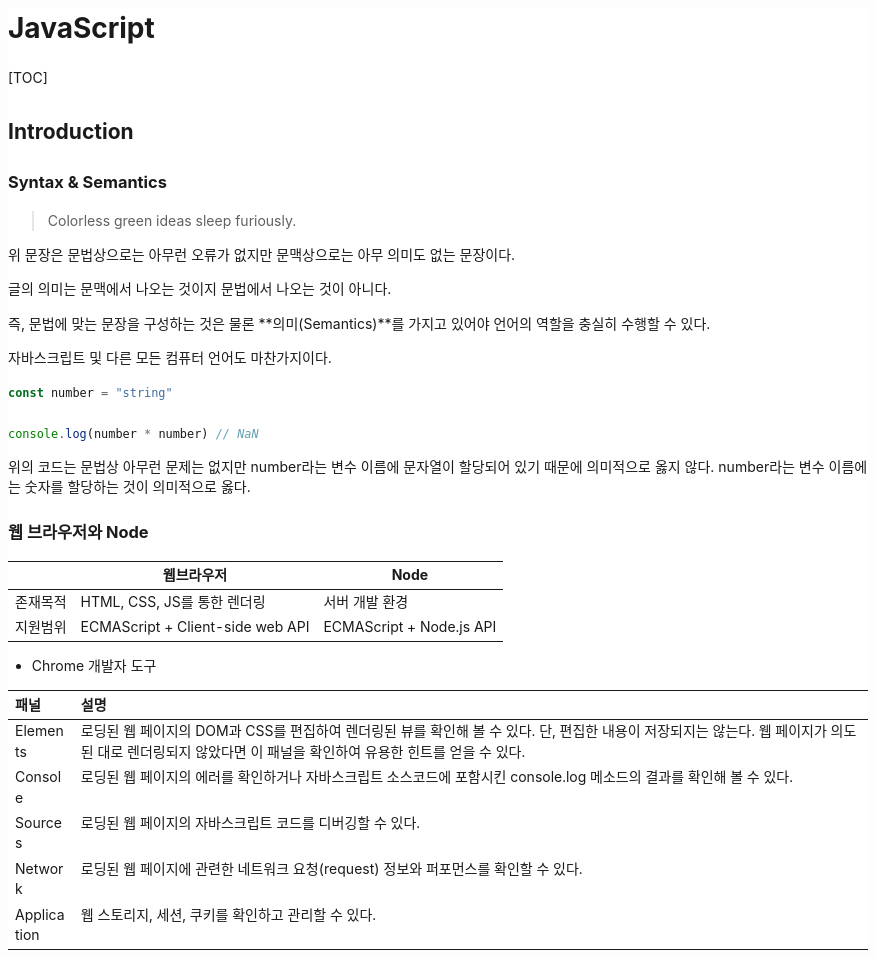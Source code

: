 # JavaScript

[TOC]



## Introduction

### Syntax & Semantics

> Colorless green ideas sleep furiously.



위 문장은 문법상으로는 아무런 오류가 없지만 문맥상으로는 아무 의미도 없는 문장이다. 

글의 의미는 문맥에서 나오는 것이지 문법에서 나오는 것이 아니다.

즉, 문법에 맞는 문장을 구성하는 것은 물론 **의미(Semantics)**를 가지고 있어야 언어의 역할을 충실히 수행할 수 있다.

자바스크립트 및 다른 모든 컴퓨터 언어도 마찬가지이다. 

```javascript
const number = "string"

console.log(number * number) // NaN
```

위의 코드는 문법상 아무런 문제는 없지만 number라는 변수 이름에 문자열이 할당되어 있기 때문에 의미적으로 옳지 않다. number라는 변수 이름에는 숫자를 할당하는 것이 의미적으로 옳다.





### 웹 브라우저와 Node

|          | 웹브라우저                       | Node                     |
| -------- | -------------------------------- | ------------------------ |
| 존재목적 | HTML, CSS, JS를 통한 렌더링      | 서버 개발 환경           |
| 지원범위 | ECMAScript + Client-side web API | ECMAScript + Node.js API |



- Chrome 개발자 도구

| 패널        | 설명                                                         |
| :---------- | :----------------------------------------------------------- |
| Elements    | 로딩된 웹 페이지의 DOM과 CSS를 편집하여 렌더링된 뷰를 확인해 볼 수 있다. 단, 편집한 내용이 저장되지는 않는다. 웹 페이지가 의도된 대로 렌더링되지 않았다면 이 패널을 확인하여 유용한 힌트를 얻을 수 있다. |
| Console     | 로딩된 웹 페이지의 에러를 확인하거나 자바스크립트 소스코드에 포함시킨 console.log 메소드의 결과를 확인해 볼 수 있다. |
| Sources     | 로딩된 웹 페이지의 자바스크립트 코드를 디버깅할 수 있다.     |
| Network     | 로딩된 웹 페이지에 관련한 네트워크 요청(request) 정보와 퍼포먼스를 확인할 수 있다. |
| Application | 웹 스토리지, 세션, 쿠키를 확인하고 관리할 수 있다.           |
